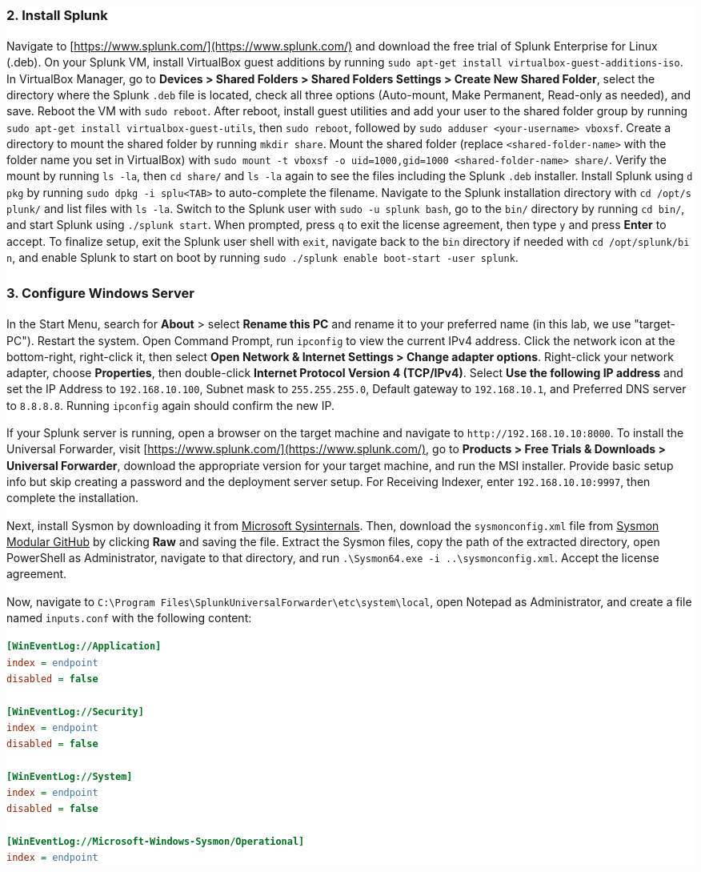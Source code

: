 ### 2. Install Splunk

Navigate to [https://www.splunk.com/](https://www.splunk.com/) and download the free trial of Splunk Enterprise for Linux (.deb). On your Splunk VM, install VirtualBox guest additions by running `sudo apt-get install virtualbox-guest-additions-iso`. In VirtualBox Manager, go to **Devices > Shared Folders > Shared Folders Settings > Create New Shared Folder**, select the directory where the Splunk `.deb` file is located, check all three options (Auto-mount, Make Permanent, Read-only as needed), and save. Reboot the VM with `sudo reboot`. After reboot, install guest utilities and add your user to the shared folder group by running `sudo apt-get install virtualbox-guest-utils`, then `sudo reboot`, followed by `sudo adduser <your-username> vboxsf`. Create a directory to mount the shared folder by running `mkdir share`. Mount the shared folder (replace `<shared-folder-name>` with the folder name you set in VirtualBox) with `sudo mount -t vboxsf -o uid=1000,gid=1000 <shared-folder-name> share/`. Verify the mount by running `ls -la`, then `cd share/` and `ls -la` again to see the files including the Splunk `.deb` installer. Install Splunk using `dpkg` by running `sudo dpkg -i splu<TAB>` to auto-complete the filename. Navigate to the Splunk installation directory with `cd /opt/splunk/` and list files with `ls -la`. Switch to the Splunk user with `sudo -u splunk bash`, go to the `bin/` directory by running `cd bin/`, and start Splunk using `./splunk start`. When prompted, press `q` to exit the license agreement, then type `y` and press **Enter** to accept. To finalize setup, exit the Splunk user shell with `exit`, navigate back to the `bin` directory if needed with `cd /opt/splunk/bin`, and enable Splunk to start on boot by running `sudo ./splunk enable boot-start -user splunk`.

### 3. Configure Windows Server

In the Start Menu, search for **About** > select **Rename this PC** and rename it to your preferred name (in this lab, we use "target-PC"). Restart the system. Open Command Prompt, run `ipconfig` to view the current IPv4 address. Click the network icon at the bottom-right, right-click it, then select **Open Network & Internet Settings > Change adapter options**. Right-click your network adapter, choose **Properties**, then double-click **Internet Protocol Version 4 (TCP/IPv4)**. Select **Use the following IP address** and set the IP Address to `192.168.10.100`, Subnet mask to `255.255.255.0`, Default gateway to `192.168.10.1`, and Preferred DNS server to `8.8.8.8`. Running `ipconfig` again should confirm the new IP.

If your Splunk server is running, open a browser on the target machine and navigate to `http://192.168.10.10:8000`. To install the Universal Forwarder, visit [https://www.splunk.com/](https://www.splunk.com/), go to **Products > Free Trials & Downloads > Universal Forwarder**, download the appropriate version for your target machine, and run the MSI installer. Provide basic setup info but skip creating a password and the deployment server setup. For Receiving Indexer, enter `192.168.10.10:9997`, then complete the installation.

Next, install Sysmon by downloading it from [Microsoft Sysinternals](https://learn.microsoft.com/en-us/sysinternals/downloads/sysmon). Then, download the `sysmonconfig.xml` file from [Sysmon Modular GitHub](https://github.com/olafhartong/sysmon-modular) by clicking **Raw** and saving the file. Extract the Sysmon files, copy the path of the extracted directory, open PowerShell as Administrator, navigate to that directory, and run `.\Sysmon64.exe -i ..\sysmonconfig.xml`. Accept the license agreement.

Now, navigate to `C:\Program Files\SplunkUniversalForwarder\etc\system\local`, open Notepad as Administrator, and create a file named `inputs.conf` with the following content:

```ini
[WinEventLog://Application]
index = endpoint
disabled = false

[WinEventLog://Security]
index = endpoint
disabled = false

[WinEventLog://System]
index = endpoint
disabled = false

[WinEventLog://Microsoft-Windows-Sysmon/Operational]
index = endpoint
```